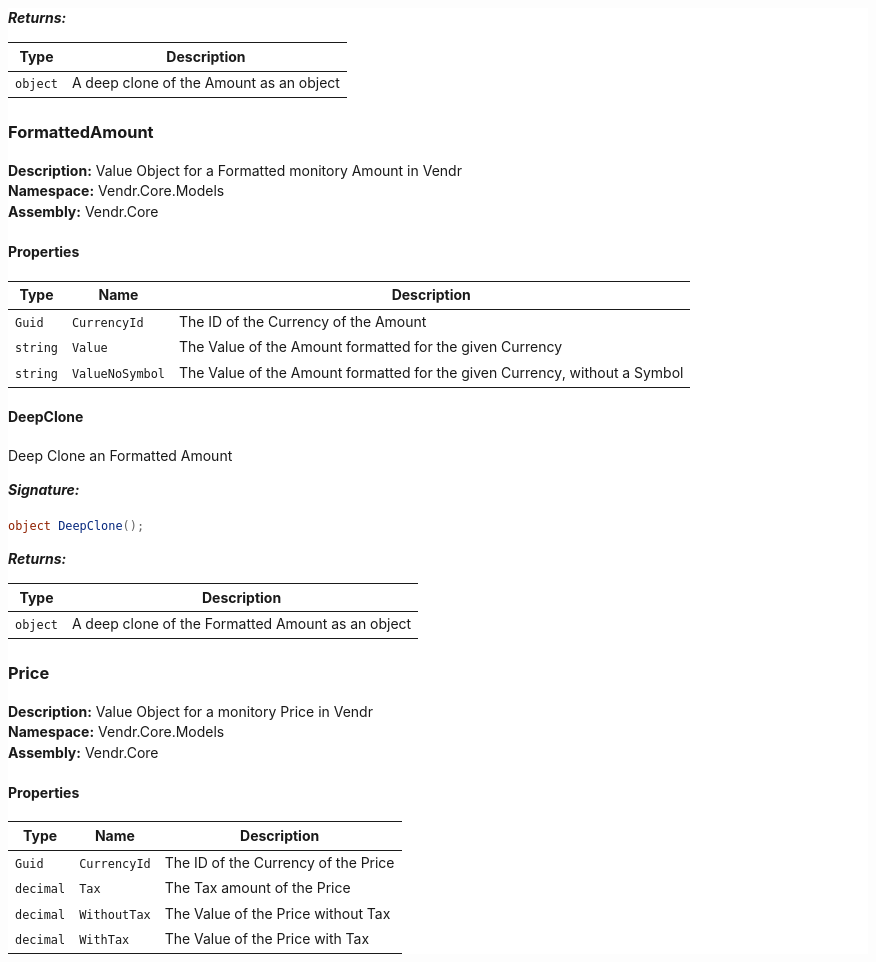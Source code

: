 ***Returns:***

| Type | Description |
| ---- | ----------- |
| `object` | A deep clone of the Amount as an object |

### FormattedAmount

**Description:** Value Object for a Formatted monitory Amount in Vendr  
**Namespace:** Vendr.Core.Models  
**Assembly:** Vendr.Core

#### Properties

| Type | Name | Description |
| ---- | ---- | ----------- |
| `Guid` | `CurrencyId` | The ID of the Currency of the Amount |
| `string` | `Value` | The Value of the Amount formatted for the given Currency |
| `string` | `ValueNoSymbol` | The Value of the Amount formatted for the given Currency, without a Symbol |

#### DeepClone
Deep Clone an Formatted Amount

***Signature:***

````csharp
object DeepClone();
````

***Returns:***

| Type | Description |
| ---- | ----------- |
| `object` | A deep clone of the Formatted Amount as an object |

### Price

**Description:** Value Object for a monitory Price in Vendr  
**Namespace:** Vendr.Core.Models  
**Assembly:** Vendr.Core

#### Properties

| Type | Name | Description |
| ---- | ---- | ----------- |
| `Guid` | `CurrencyId` | The ID of the Currency of the Price |
| `decimal` | `Tax` | The Tax amount of the Price |
| `decimal` | `WithoutTax` | The Value of the Price without Tax |
| `decimal` | `WithTax` | The Value of the Price with Tax |
